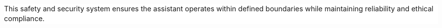 
This safety and security system ensures the assistant operates within defined boundaries while maintaining reliability and ethical compliance.